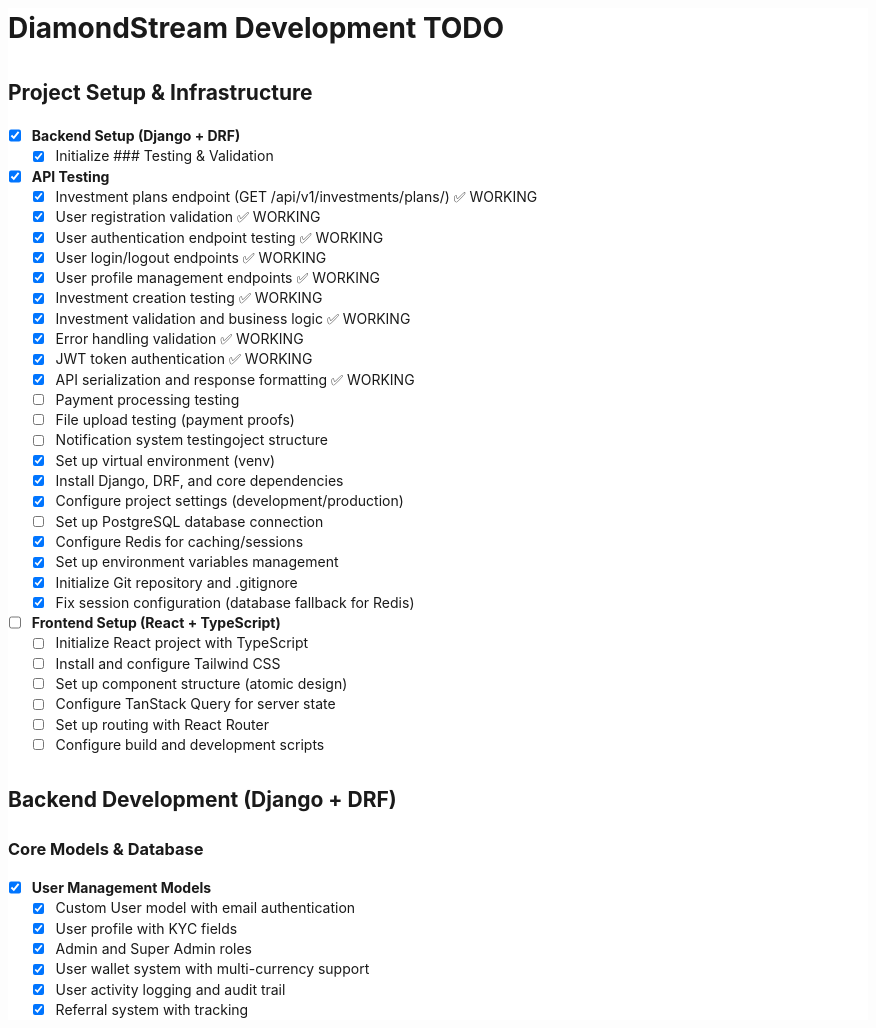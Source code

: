 # DiamondStream Development TODO

## Project Setup & Infrastructure

- [x] **Backend Setup (Django + DRF)**
  - [x] Initialize ### Testing & Validation

- [x] **API Testing**
  - [x] Investment plans endpoint (GET /api/v1/investments/plans/) ✅ WORKING
  - [x] User registration validation ✅ WORKING  
  - [x] User authentication endpoint testing ✅ WORKING
  - [x] User login/logout endpoints ✅ WORKING
  - [x] User profile management endpoints ✅ WORKING
  - [x] Investment creation testing ✅ WORKING
  - [x] Investment validation and business logic ✅ WORKING
  - [x] Error handling validation ✅ WORKING
  - [x] JWT token authentication ✅ WORKING
  - [x] API serialization and response formatting ✅ WORKING
  - [ ] Payment processing testing
  - [ ] File upload testing (payment proofs)
  - [ ] Notification system testingoject structure
  - [x] Set up virtual environment (venv)
  - [x] Install Django, DRF, and core dependencies
  - [x] Configure project settings (development/production)
  - [ ] Set up PostgreSQL database connection
  - [x] Configure Redis for caching/sessions
  - [x] Set up environment variables management
  - [x] Initialize Git repository and .gitignore
  - [x] Fix session configuration (database fallback for Redis)

- [ ] **Frontend Setup (React + TypeScript)**
  - [ ] Initialize React project with TypeScript
  - [ ] Install and configure Tailwind CSS
  - [ ] Set up component structure (atomic design)
  - [ ] Configure TanStack Query for server state
  - [ ] Set up routing with React Router
  - [ ] Configure build and development scripts

## Backend Development (Django + DRF)

### Core Models & Database

- [x] **User Management Models**
  - [x] Custom User model with email authentication
  - [x] User profile with KYC fields
  - [x] Admin and Super Admin roles
  - [x] User wallet system with multi-currency support
  - [x] User activity logging and audit trail
  - [x] Referral system with tracking
